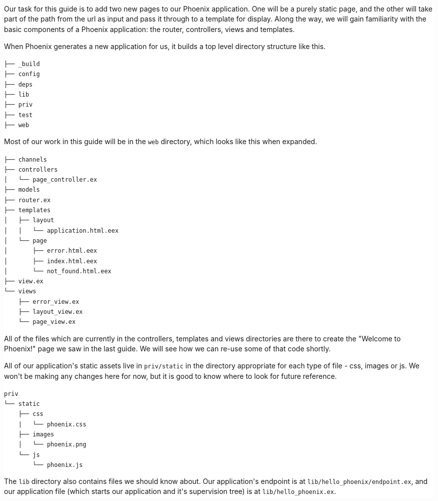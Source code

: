 Our task for this guide is to add two new pages to our Phoenix application. One will be a purely static page, and the other will take part of the path from the url as input and pass it through to a template for display. Along the way, we will gain familiarity with the basic components of a Phoenix application: the router, controllers, views and templates.


When Phoenix generates a new application for us, it builds a top level directory structure like this.

```text
├── _build
├── config
├── deps
├── lib
├── priv
├── test
├── web
```


Most of our work in this guide will be in the `web` directory, which looks like this when expanded.

```text
├── channels
├── controllers
│   └── page_controller.ex
├── models
├── router.ex
├── templates
│   ├── layout
│   │   └── application.html.eex
│   └── page
│       ├── error.html.eex
│       ├── index.html.eex
│       └── not_found.html.eex
├── view.ex
└── views
    ├── error_view.ex
    ├── layout_view.ex
    └── page_view.ex
```

All of the files which are currently in the controllers, templates and views directories are there to create the "Welcome to Phoenix!" page we saw in the last guide. We will see how we can re-use some of that code shortly.

All of our application's static assets live in `priv/static` in the directory appropriate for each type of file - css, images or js. We won't be making any changes here for now, but it is good to know where to look for future reference.

```text
priv
└── static
    ├── css
    |   └── phoenix.css
    ├── images
    │   └── phoenix.png
    └── js
        └── phoenix.js
```
The `lib` directory also contains files we should know about. Our application's endpoint is at `lib/hello_phoenix/endpoint.ex`, and our application file (which starts our application and it's supervision tree) is at `lib/hello_phoenix.ex`.
